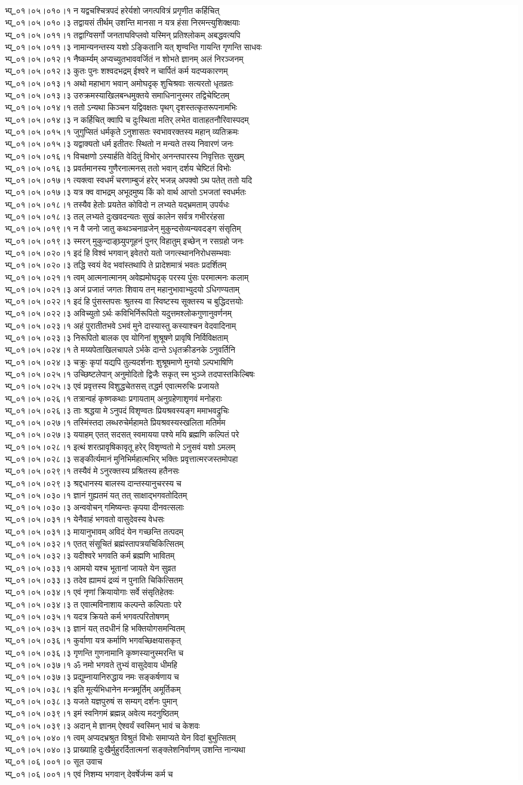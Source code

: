 भ्प्_०१।०५।०१०।१ न यद्वचश्चित्रपदं हरेर्यशो जगत्पवित्रं प्रगृणीत कर्हिचित्  
भ्प्_०१।०५।०१०।३ तद्वायसं तीर्थम् उशन्ति मानसा न यत्र हंसा निरमन्त्युशिक्क्षयाः  
भ्प्_०१।०५।०११।१ तद्वाग्विसर्गो जनताघविप्लवो यस्मिन् प्रतिश्लोकम् अबद्धवत्यपि  
भ्प्_०१।०५।०११।३ नामान्यनन्तस्य यशो ऽङ्कितानि यत् शृण्वन्ति गायन्ति गृणन्ति साधवः  
भ्प्_०१।०५।०१२।१ नैष्कर्म्यम् अप्यच्युतभाववर्जितं न शोभते ज्ञानम् अलं निरञ्जनम्  
भ्प्_०१।०५।०१२।३ कुतः पुनः शश्वदभद्रम् ईश्वरे न चार्पितं कर्म यदप्यकारणम्  
भ्प्_०१।०५।०१३।१ अथो महाभाग भवान् अमोघदृक् शुचिश्रवाः सत्यरतो धृतव्रतः  
भ्प्_०१।०५।०१३।३ उरुक्रमस्याखिलबन्धमुक्तये समाधिनानुस्मर तद्विचेष्टितम्  
भ्प्_०१।०५।०१४।१ ततो ऽन्यथा किञ्चन यद्विवक्षतः पृथग् दृशस्तत्कृतरूपनामभिः  
भ्प्_०१।०५।०१४।३ न कर्हिचित् क्वापि च दुःस्थिता मतिर् लभेत वाताहतनौरिवास्पदम्  
भ्प्_०१।०५।०१५।१ जुगुप्सितं धर्मकृते ऽनुशासतः स्वभावरक्तस्य महान् व्यतिक्रमः  
भ्प्_०१।०५।०१५।३ यद्वाक्यतो धर्म इतीतरः स्थितो न मन्यते तस्य निवारणं जनः  
भ्प्_०१।०५।०१६।१ विचक्षणो ऽस्यार्हति वेदितुं विभोर् अनन्तपारस्य निवृत्तितः सुखम्  
भ्प्_०१।०५।०१६।३ प्रवर्तमानस्य गुणैरनात्मनस् ततो भवान् दर्शय चेष्टितं विभोः  
भ्प्_०१।०५।०१७।१ त्यक्त्वा स्वधर्मं चरणाम्बुजं हरेर् भजन्न् अपक्वो ऽथ पतेत् ततो यदि  
भ्प्_०१।०५।०१७।३ यत्र क्व वाभद्रम् अभूदमुष्य किं को वार्थ आप्तो ऽभजतां स्वधर्मतः  
भ्प्_०१।०५।०१८।१ तस्यैव हेतोः प्रयतेत कोविदो न लभ्यते यद्भ्रमताम् उपर्यधः  
भ्प्_०१।०५।०१८।३ तल् लभ्यते दुःखवदन्यतः सुखं कालेन सर्वत्र गभीररंहसा  
भ्प्_०१।०५।०१९।१ न वै जनो जातु कथञ्चनाव्रजेन् मुकुन्दसेव्यन्यवदङ्ग संसृतिम्  
भ्प्_०१।०५।०१९।३ स्मरन् मुकुन्दाङ्घ्र्युपगूहनं पुनर् विहातुम् इच्छेन् न रसग्रहो जनः  
भ्प्_०१।०५।०२०।१ इदं हि विश्वं भगवान् इवेतरो यतो जगत्स्थाननिरोधसम्भवाः  
भ्प्_०१।०५।०२०।३ तद्धि स्वयं वेद भवांस्तथापि ते प्रादेशमात्रं भवतः प्रदर्शितम्  
भ्प्_०१।०५।०२१।१ त्वम् आत्मनात्मानम् अवेह्यमोघदृक् परस्य पुंसः परमात्मनः कलाम्  
भ्प्_०१।०५।०२१।३ अजं प्रजातं जगतः शिवाय तन् महानुभावाभ्युदयो ऽधिगण्यताम्  
भ्प्_०१।०५।०२२।१ इदं हि पुंसस्तपसः श्रुतस्य वा स्विष्टस्य सूक्तस्य च बुद्धिदत्तयोः  
भ्प्_०१।०५।०२२।३ अविच्युतो ऽर्थः कविभिर्निरूपितो यदुत्तमश्लोकगुणानुवर्णनम्  
भ्प्_०१।०५।०२३।१ अहं पुरातीतभवे ऽभवं मुने दास्यास्तु कस्याश्चन वेदवादिनाम्  
भ्प्_०१।०५।०२३।३ निरूपितो बालक एव योगिनां शुश्रूषणे प्रावृषि निर्विविक्षताम्  
भ्प्_०१।०५।०२४।१ ते मय्यपेताखिलचापले ऽर्भके दान्ते ऽधृतक्रीडनके ऽनुवर्तिनि  
भ्प्_०१।०५।०२४।३ चक्रुः कृपां यद्यपि तुल्यदर्शनाः शुश्रूषमाणे मुनयो ऽल्पभाषिणि  
भ्प्_०१।०५।०२५।१ उच्छिष्टलेपान् अनुमोदितो द्विजैः सकृत् स्म भुञ्जे तदपास्तकिल्बिषः  
भ्प्_०१।०५।०२५।३ एवं प्रवृत्तस्य विशुद्धचेतसस् तद्धर्म एवात्मरुचिः प्रजायते  
भ्प्_०१।०५।०२६।१ तत्रान्वहं कृष्णकथाः प्रगायताम् अनुग्रहेणाशृणवं मनोहराः  
भ्प्_०१।०५।०२६।३ ताः श्रद्धया मे ऽनुपदं विशृण्वतः प्रियश्रवस्यङ्ग ममाभवद्रुचिः  
भ्प्_०१।०५।०२७।१ तस्मिंस्तदा लब्धरुचेर्महामते प्रियश्रवस्यस्खलिता मतिर्मम  
भ्प्_०१।०५।०२७।३ ययाहम् एतत् सदसत् स्वमायया पश्ये मयि ब्रह्मणि कल्पितं परे  
भ्प्_०१।०५।०२८।१ इत्थं शरत्प्रावृषिकावृतू हरेर् विशृण्वतो मे ऽनुसवं यशो ऽमलम्  
भ्प्_०१।०५।०२८।३ सङ्कीर्त्यमानं मुनिभिर्महात्मभिर् भक्तिः प्रवृत्तात्मरजस्तमोपहा  
भ्प्_०१।०५।०२९।१ तस्यैवं मे ऽनुरक्तस्य प्रश्रितस्य हतैनसः  
भ्प्_०१।०५।०२९।३ श्रद्दधानस्य बालस्य दान्तस्यानुचरस्य च  
भ्प्_०१।०५।०३०।१ ज्ञानं गुह्यतमं यत् तत् साक्षाद्भगवतोदितम्  
भ्प्_०१।०५।०३०।३ अन्ववोचन् गमिष्यन्तः कृपया दीनवत्सलाः  
भ्प्_०१।०५।०३१।१ येनैवाहं भगवतो वासुदेवस्य वेधसः  
भ्प्_०१।०५।०३१।३ मायानुभावम् अविदं येन गच्छन्ति तत्पदम्  
भ्प्_०१।०५।०३२।१ एतत् संसूचितं ब्रह्मंस्तापत्रयचिकित्सितम्  
भ्प्_०१।०५।०३२।३ यदीश्वरे भगवति कर्म ब्रह्मणि भावितम्  
भ्प्_०१।०५।०३३।१ आमयो यश्च भूतानां जायते येन सुव्रत  
भ्प्_०१।०५।०३३।३ तदेव ह्यामयं द्रव्यं न पुनाति चिकित्सितम्  
भ्प्_०१।०५।०३४।१ एवं नृणां क्रियायोगाः सर्वे संसृतिहेतवः  
भ्प्_०१।०५।०३४।३ त एवात्मविनाशाय कल्पन्ते कल्पिताः परे  
भ्प्_०१।०५।०३५।१ यदत्र क्रियते कर्म भगवत्परितोषणम्  
भ्प्_०१।०५।०३५।३ ज्ञानं यत् तदधीनं हि भक्तियोगसमन्वितम्  
भ्प्_०१।०५।०३६।१ कुर्वाणा यत्र कर्माणि भगवच्छिक्षयासकृत्  
भ्प्_०१।०५।०३६।३ गृणन्ति गुणनामानि कृष्णस्यानुस्मरन्ति च  
भ्प्_०१।०५।०३७।१ ॐ नमो भगवते तुभ्यं वासुदेवाय धीमहि  
भ्प्_०१।०५।०३७।३ प्रद्युम्नायानिरुद्धाय नमः सङ्कर्षणाय च  
भ्प्_०१।०५।०३८।१ इति मूर्त्यभिधानेन मन्त्रमूर्तिम् अमूर्तिकम्  
भ्प्_०१।०५।०३८।३ यजते यज्ञपुरुषं स सम्यग् दर्शनः पुमान्  
भ्प्_०१।०५।०३९।१ इमं स्वनिगमं ब्रह्मन्न् अवेत्य मदनुष्ठितम्  
भ्प्_०१।०५।०३९।३ अदान् मे ज्ञानम् ऐश्वर्यं स्वस्मिन् भावं च केशवः  
भ्प्_०१।०५।०४०।१ त्वम् अप्यदभ्रश्रुत विश्रुतं विभोः समाप्यते येन विदां बुभुत्सितम्  
भ्प्_०१।०५।०४०।३ प्राख्याहि दुःखैर्मुहुरर्दितात्मनां सङ्क्लेशनिर्वाणम् उशन्ति नान्यथा  
भ्प्_०१।०६।००१।० सूत उवाच  
भ्प्_०१।०६।००१।१ एवं निशम्य भगवान् देवर्षेर्जन्म कर्म च  